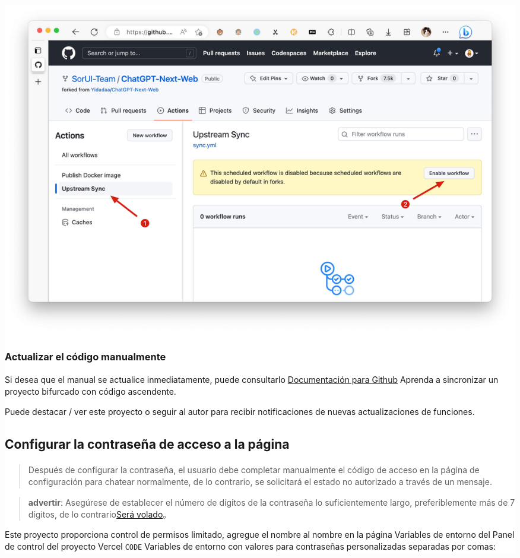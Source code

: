 ![启用自动更新](./docs/images/enable-actions-sync.jpg)

### Actualizar el código manualmente

Si desea que el manual se actualice inmediatamente, puede consultarlo [Documentación para Github](https://docs.github.com/en/pull-requests/collaborating-with-pull-requests/working-with-forks/syncing-a-fork) Aprenda a sincronizar un proyecto bifurcado con código ascendente.

Puede destacar / ver este proyecto o seguir al autor para recibir notificaciones de nuevas actualizaciones de funciones.

## Configurar la contraseña de acceso a la página

> Después de configurar la contraseña, el usuario debe completar manualmente el código de acceso en la página de configuración para chatear normalmente, de lo contrario, se solicitará el estado no autorizado a través de un mensaje.

> **advertir**: Asegúrese de establecer el número de dígitos de la contraseña lo suficientemente largo, preferiblemente más de 7 dígitos, de lo contrario[Será volado](https://github.com/Yidadaa/ChatGPT-Next-Web/issues/518)。

Este proyecto proporciona control de permisos limitado, agregue el nombre al nombre en la página Variables de entorno del Panel de control del proyecto Vercel `CODE` Variables de entorno con valores para contraseñas personalizadas separadas por comas:
